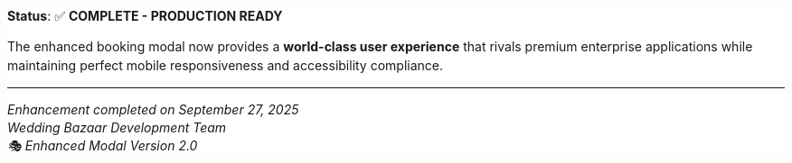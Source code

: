 **Status**: ✅ **COMPLETE - PRODUCTION READY**

The enhanced booking modal now provides a **world-class user experience** that rivals premium enterprise applications while maintaining perfect mobile responsiveness and accessibility compliance.

---

*Enhancement completed on September 27, 2025*  
*Wedding Bazaar Development Team*  
*🎭 Enhanced Modal Version 2.0*
